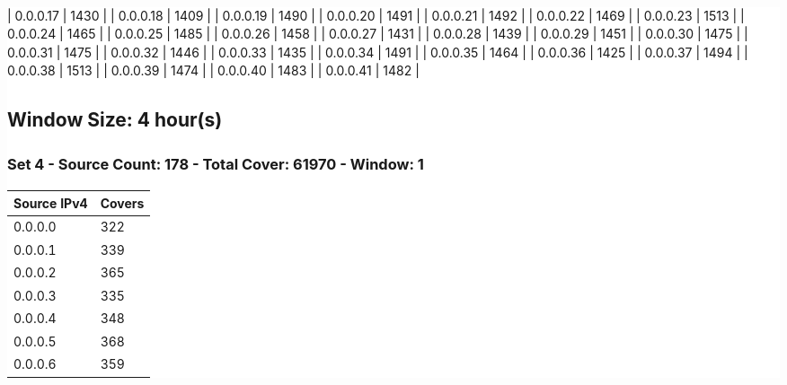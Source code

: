 | 0.0.0.17 | 1430 |
| 0.0.0.18 | 1409 |
| 0.0.0.19 | 1490 |
| 0.0.0.20 | 1491 |
| 0.0.0.21 | 1492 |
| 0.0.0.22 | 1469 |
| 0.0.0.23 | 1513 |
| 0.0.0.24 | 1465 |
| 0.0.0.25 | 1485 |
| 0.0.0.26 | 1458 |
| 0.0.0.27 | 1431 |
| 0.0.0.28 | 1439 |
| 0.0.0.29 | 1451 |
| 0.0.0.30 | 1475 |
| 0.0.0.31 | 1475 |
| 0.0.0.32 | 1446 |
| 0.0.0.33 | 1435 |
| 0.0.0.34 | 1491 |
| 0.0.0.35 | 1464 |
| 0.0.0.36 | 1425 |
| 0.0.0.37 | 1494 |
| 0.0.0.38 | 1513 |
| 0.0.0.39 | 1474 |
| 0.0.0.40 | 1483 |
| 0.0.0.41 | 1482 |

## Window Size: 4 hour(s)

### Set 4 - Source Count: 178 - Total Cover: 61970 - Window: 1

| Source IPv4 | Covers |
| --- | --- |
| 0.0.0.0 | 322 |
| 0.0.0.1 | 339 |
| 0.0.0.2 | 365 |
| 0.0.0.3 | 335 |
| 0.0.0.4 | 348 |
| 0.0.0.5 | 368 |
| 0.0.0.6 | 359 |